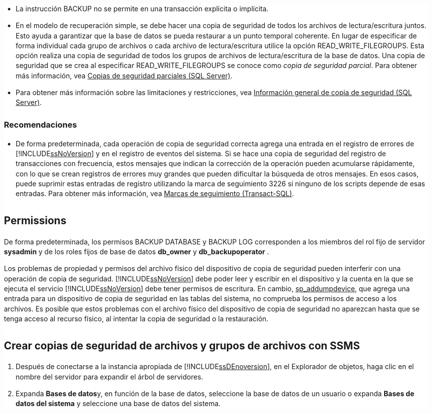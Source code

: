 -   La instrucción BACKUP no se permite en una transacción explícita o implícita.  
  
-   En el modelo de recuperación simple, se debe hacer una copia de seguridad de todos los archivos de lectura/escritura juntos. Esto ayuda a garantizar que la base de datos se pueda restaurar a un punto temporal coherente. En lugar de especificar de forma individual cada grupo de archivos o cada archivo de lectura/escritura utilice la opción READ_WRITE_FILEGROUPS. Esta opción realiza una copia de seguridad de todos los grupos de archivos de lectura/escritura de la base de datos. Una copia de seguridad que se crea al especificar READ_WRITE_FILEGROUPS se conoce como *copia de seguridad parcial*. Para obtener más información, vea [Copias de seguridad parciales &#40;SQL Server&#41;](../../relational-databases/backup-restore/partial-backups-sql-server.md).  
  
-   Para obtener más información sobre las limitaciones y restricciones, vea [Información general de copia de seguridad &#40;SQL Server&#41;](../../relational-databases/backup-restore/backup-overview-sql-server.md).  
  
###  <a name="Recommendations"></a> Recomendaciones  
  
-   De forma predeterminada, cada operación de copia de seguridad correcta agrega una entrada en el registro de errores de [!INCLUDE[ssNoVersion](../../includes/ssnoversion-md.md)] y en el registro de eventos del sistema. Si se hace una copia de seguridad del registro de transacciones con frecuencia, estos mensajes que indican la corrección de la operación pueden acumularse rápidamente, con lo que se crean registros de errores muy grandes que pueden dificultar la búsqueda de otros mensajes. En esos casos, puede suprimir estas entradas de registro utilizando la marca de seguimiento 3226 si ninguno de los scripts depende de esas entradas. Para obtener más información, vea [Marcas de seguimiento &#40;Transact-SQL&#41;](../../t-sql/database-console-commands/dbcc-traceon-trace-flags-transact-sql.md).  
  
 
##  <a name="Permissions"></a> Permissions  
 De forma predeterminada, los permisos BACKUP DATABASE y BACKUP LOG corresponden a los miembros del rol fijo de servidor **sysadmin** y de los roles fijos de base de datos **db_owner** y **db_backupoperator** .  
  
 Los problemas de propiedad y permisos del archivo físico del dispositivo de copia de seguridad pueden interferir con una operación de copia de seguridad. [!INCLUDE[ssNoVersion](../../includes/ssnoversion-md.md)] debe poder leer y escribir en el dispositivo y la cuenta en la que se ejecuta el servicio [!INCLUDE[ssNoVersion](../../includes/ssnoversion-md.md)] debe tener permisos de escritura. En cambio, [sp_addumpdevice](../../relational-databases/system-stored-procedures/sp-addumpdevice-transact-sql.md), que agrega una entrada para un dispositivo de copia de seguridad en las tablas del sistema, no comprueba los permisos de acceso a los archivos. Es posible que estos problemas con el archivo físico del dispositivo de copia de seguridad no aparezcan hasta que se tenga acceso al recurso físico, al intentar la copia de seguridad o la restauración.  
  
  
## <a name="back-up-files-and-filegroups-using-ssms"></a>Crear copias de seguridad de archivos y grupos de archivos con SSMS   
  
1.  Después de conectarse a la instancia apropiada de [!INCLUDE[ssDEnoversion](../../includes/ssdenoversion-md.md)], en el Explorador de objetos, haga clic en el nombre del servidor para expandir el árbol de servidores.  
  
2.  Expanda **Bases de datos**y, en función de la base de datos, seleccione la base de datos de un usuario o expanda **Bases de datos del sistema** y seleccione una base de datos del sistema.  
  